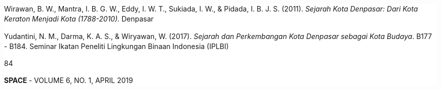 <p><span class="font5">Wirawan, B. W., Mantra, I. B. G. W., Eddy, I. W. T., Sukiada, I. W., &amp;&nbsp;Pidada, I. B. J. S. (2011). </span><span class="font5" style="font-style:italic;">Sejarah Kota Denpasar: Dari Kota Keraton Menjadi Kota (1788-2010). </span><span class="font5">Denpasar</span></p>
<p><span class="font5">Yudantini, N. M., Darma, K. A. S., &amp;&nbsp;Wiryawan, W. (2017). </span><span class="font5" style="font-style:italic;">Sejarah dan Perkembangan Kota Denpasar sebagai Kota Budaya</span><span class="font5">. B177 - B184. Seminar Ikatan Peneliti Lingkungan Binaan Indonesia (IPLBI)</span></p>
<p><span class="font0">84</span></p>
<p><span class="font0" style="font-weight:bold;">SPACE </span><span class="font0">- VOLUME 6, NO. 1, APRIL 2019</span></p>